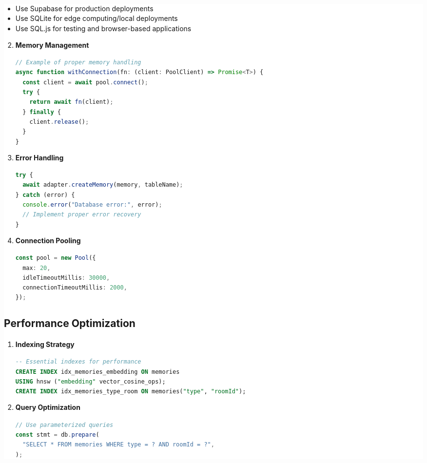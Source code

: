    - Use Supabase for production deployments
   - Use SQLite for edge computing/local deployments
   - Use SQL.js for testing and browser-based applications

2. **Memory Management**

   ```typescript
   // Example of proper memory handling
   async function withConnection(fn: (client: PoolClient) => Promise<T>) {
     const client = await pool.connect();
     try {
       return await fn(client);
     } finally {
       client.release();
     }
   }
   ```

3. **Error Handling**

   ```typescript
   try {
     await adapter.createMemory(memory, tableName);
   } catch (error) {
     console.error("Database error:", error);
     // Implement proper error recovery
   }
   ```

4. **Connection Pooling**
   ```typescript
   const pool = new Pool({
     max: 20,
     idleTimeoutMillis: 30000,
     connectionTimeoutMillis: 2000,
   });
   ```

## Performance Optimization

1. **Indexing Strategy**

   ```sql
   -- Essential indexes for performance
   CREATE INDEX idx_memories_embedding ON memories
   USING hnsw ("embedding" vector_cosine_ops);
   CREATE INDEX idx_memories_type_room ON memories("type", "roomId");
   ```

2. **Query Optimization**

   ```typescript
   // Use parameterized queries
   const stmt = db.prepare(
     "SELECT * FROM memories WHERE type = ? AND roomId = ?",
   );
   ```
